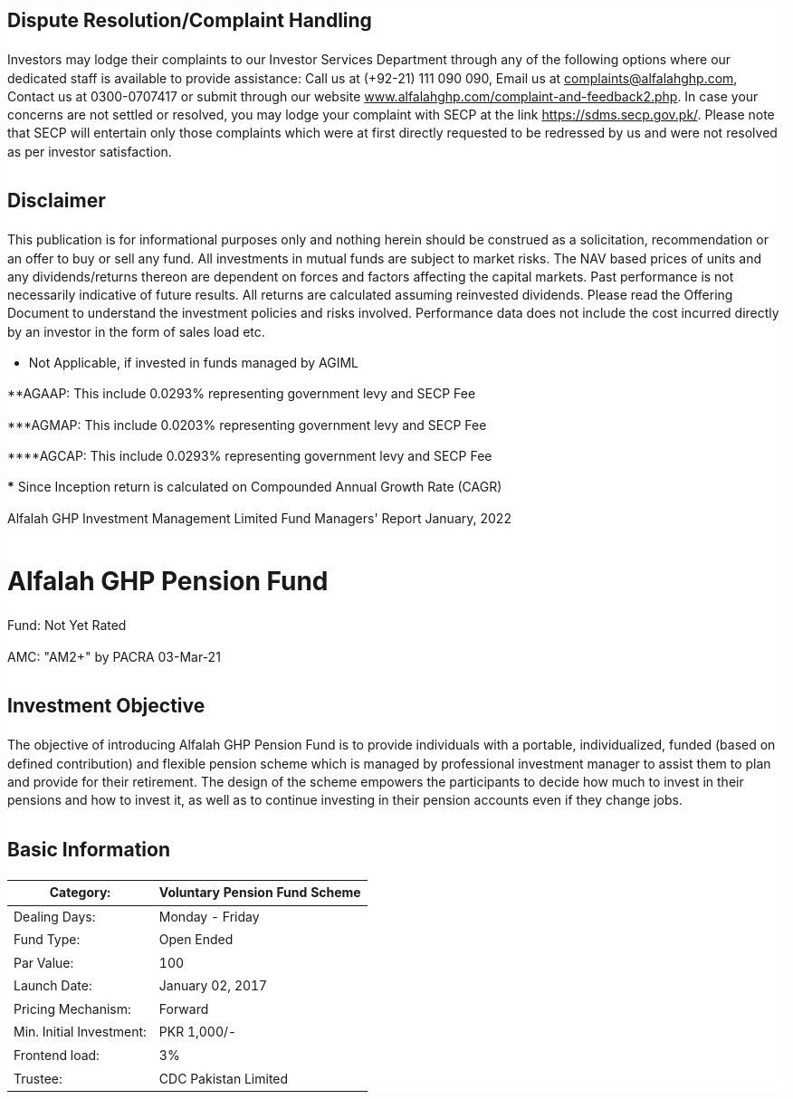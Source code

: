 ## Dispute Resolution/Complaint Handling

Investors may lodge their complaints to our Investor Services Department through any of the following options where our dedicated staff is available to provide assistance: Call us at (+92-21) 111 090 090, Email us at complaints@alfalahghp.com, Contact us at 0300-0707417 or submit through our website www.alfalahghp.com/complaint-and-feedback2.php. In case your concerns are not settled or resolved, you may lodge your complaint with SECP at the link https://sdms.secp.gov.pk/. Please note that SECP will entertain only those complaints which were at first directly requested to be redressed by us and were not resolved as per investor satisfaction.

## Disclaimer

This publication is for informational purposes only and nothing herein should be construed as a solicitation, recommendation or an offer to buy or sell any fund. All investments in mutual funds are subject to market risks. The NAV based prices of units and any dividends/returns thereon are dependent on forces and factors affecting the capital markets. Past performance is not necessarily indicative of future results. All returns are calculated assuming reinvested dividends. Please read the Offering Document to understand the investment policies and risks involved. Performance data does not include the cost incurred directly by an investor in the form of sales load etc.

- Not Applicable, if invested in funds managed by AGIML

\*\*AGAAP: This include 0.0293% representing government levy and SECP Fee

\*\*\*AGMAP: This include 0.0203% representing government levy and SECP Fee

\*\*\*\*AGCAP: This include 0.0293% representing government levy and SECP Fee

**\*** Since Inception return is calculated on Compounded Annual Growth Rate (CAGR)

Alfalah GHP Investment Management Limited Fund Managers' Report January, 2022

# Alfalah GHP Pension Fund

Fund: Not Yet Rated

AMC: "AM2+" by PACRA 03-Mar-21

## Investment Objective

The objective of introducing Alfalah GHP Pension Fund is to provide individuals with a portable, individualized, funded (based on defined contribution) and flexible pension scheme which is managed by professional investment manager to assist them to plan and provide for their retirement. The design of the scheme empowers the participants to decide how much to invest in their pensions and how to invest it, as well as to continue investing in their pension accounts even if they change jobs.

## Basic Information

| Category:                | Voluntary Pension Fund Scheme              |
| ------------------------ | ------------------------------------------ |
| Dealing Days:            | Monday - Friday                            |
| Fund Type:               | Open Ended                                 |
| Par Value:               | 100                                        |
| Launch Date:             | January 02, 2017                           |
| Pricing Mechanism:       | Forward                                    |
| Min. Initial Investment: | PKR 1,000/-                                |
| Frontend load:           | 3%                                         |
| Trustee:                 | CDC Pakistan Limited                       |